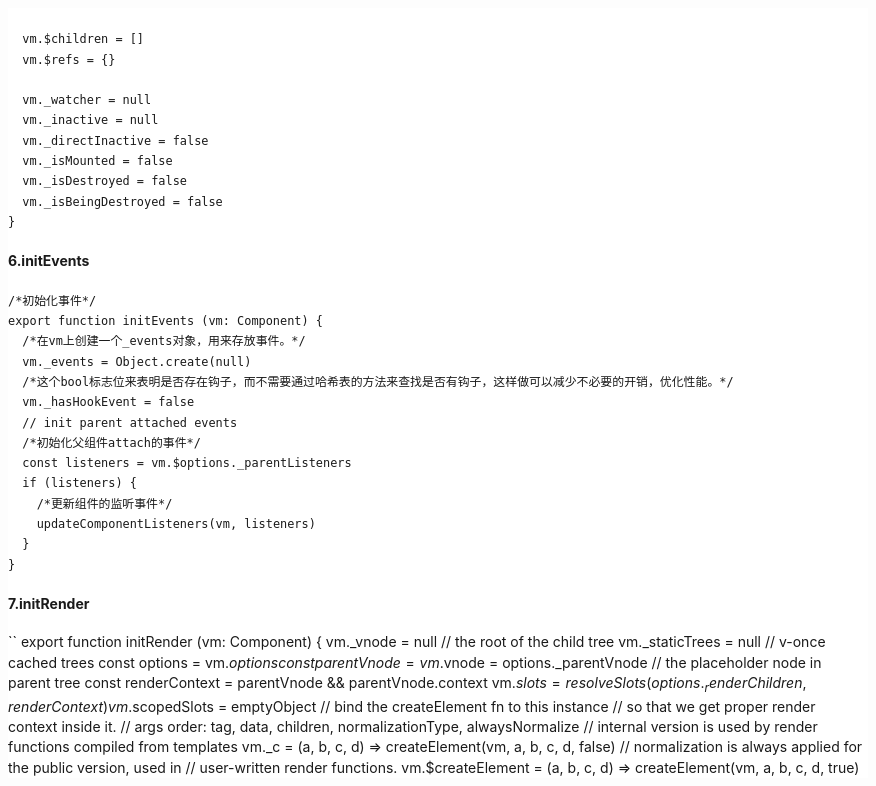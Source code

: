 ```$xslt

  vm.$children = []
  vm.$refs = {}

  vm._watcher = null
  vm._inactive = null
  vm._directInactive = false
  vm._isMounted = false
  vm._isDestroyed = false
  vm._isBeingDestroyed = false
}
```

#### 6.initEvents
```$xslt
/*初始化事件*/
export function initEvents (vm: Component) {
  /*在vm上创建一个_events对象，用来存放事件。*/
  vm._events = Object.create(null)
  /*这个bool标志位来表明是否存在钩子，而不需要通过哈希表的方法来查找是否有钩子，这样做可以减少不必要的开销，优化性能。*/
  vm._hasHookEvent = false
  // init parent attached events
  /*初始化父组件attach的事件*/
  const listeners = vm.$options._parentListeners
  if (listeners) {
    /*更新组件的监听事件*/
    updateComponentListeners(vm, listeners)
  }
}

```

#### 7.initRender
``
export function initRender (vm: Component) {
  vm._vnode = null // the root of the child tree
  vm._staticTrees = null // v-once cached trees
  const options = vm.$options
  const parentVnode = vm.$vnode = options._parentVnode // the placeholder node in parent tree
  const renderContext = parentVnode && parentVnode.context
  vm.$slots = resolveSlots(options._renderChildren, renderContext)
  vm.$scopedSlots = emptyObject
  // bind the createElement fn to this instance
  // so that we get proper render context inside it.
  // args order: tag, data, children, normalizationType, alwaysNormalize
  // internal version is used by render functions compiled from templates
  vm._c = (a, b, c, d) => createElement(vm, a, b, c, d, false)
  // normalization is always applied for the public version, used in
  // user-written render functions.
  vm.$createElement = (a, b, c, d) => createElement(vm, a, b, c, d, true)
